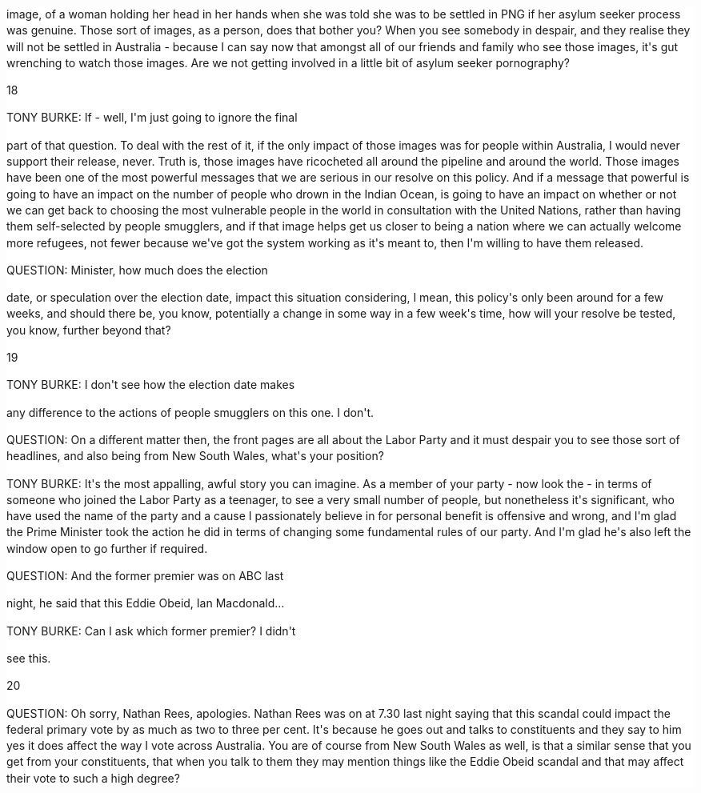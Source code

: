  image, of a woman holding her head in her  hands when she was told she was to be  settled in PNG if her asylum seeker process  was genuine. Those sort of images, as a  person, does that bother you? When you  see somebody in despair, and they realise  they will not be settled in Australia -  because I can say now that amongst all of  our friends and family who see those  images, it's gut wrenching to watch those  images. Are we not getting involved in a  little bit of asylum seeker pornography? 

  18 

 TONY BURKE:                        If - well, I'm just going to ignore the final 

 part of that question. To deal with the rest  of it, if the only impact of those images was  for people within Australia, I would never  support their release, never. Truth is, those  images have ricocheted all around the  pipeline and around the world. Those  images have been one of the most  powerful messages that we are serious in  our resolve on this policy. And if a message  that powerful is going to have an impact  on the number of people who drown in the  Indian Ocean, is going to have an impact  on whether or not we can get back to  choosing the most vulnerable people in the  world in consultation with the United  Nations, rather than having them self-selected by people smugglers, and if that  image helps get us closer to being a nation  where we can actually welcome more  refugees, not fewer because we've got the  system working as it's meant to, then I'm  willing to have them released. 

 QUESTION:                            Minister, how much does the election 

 date, or speculation over the election date,  impact this situation considering, I mean,  this policy's only been around for a few  weeks, and should there be, you know,  potentially a change in some way in a few  week's time, how will your resolve be  tested, you know, further beyond that? 

  19 

 TONY BURKE:                        I don't see how the election date makes 

 any difference to the actions of people  smugglers on this one. I don't. 

 QUESTION:                            On a different matter then, the front pages  are all about the Labor Party and it must  despair you to see those sort of headlines,  and also being from New South Wales,  what's your position? 

 TONY BURKE:                        It's the most appalling, awful story you can  imagine. As a member of your party - now  look the - in terms of someone who joined  the Labor Party as a teenager, to see a very  small number of people, but nonetheless  it's significant, who have used the name of  the party and a cause I passionately believe  in for personal benefit is offensive and  wrong, and I'm glad the Prime Minister  took the action he did in terms of changing  some fundamental rules of our party. And  I'm glad he's also left the window open to  go further if required. 

 QUESTION:                            And the former premier was on ABC last 

 night, he said that this Eddie Obeid, Ian  Macdonald…  

 TONY BURKE:                        Can I ask which former premier? I didn't 

 see this. 

  20 

 QUESTION:                            Oh sorry, Nathan Rees, apologies. Nathan  Rees was on at 7.30 last night saying that  this scandal could impact the federal  primary vote by as much as two to three  per cent. It's because he goes out and talks  to constituents and they say to him yes it  does affect the way I vote across Australia.  You are of course from New South Wales  as well, is that a similar sense that you get  from your constituents, that when you talk  to them they may mention things like the  Eddie Obeid scandal and that may affect  their vote to such a high degree? 
